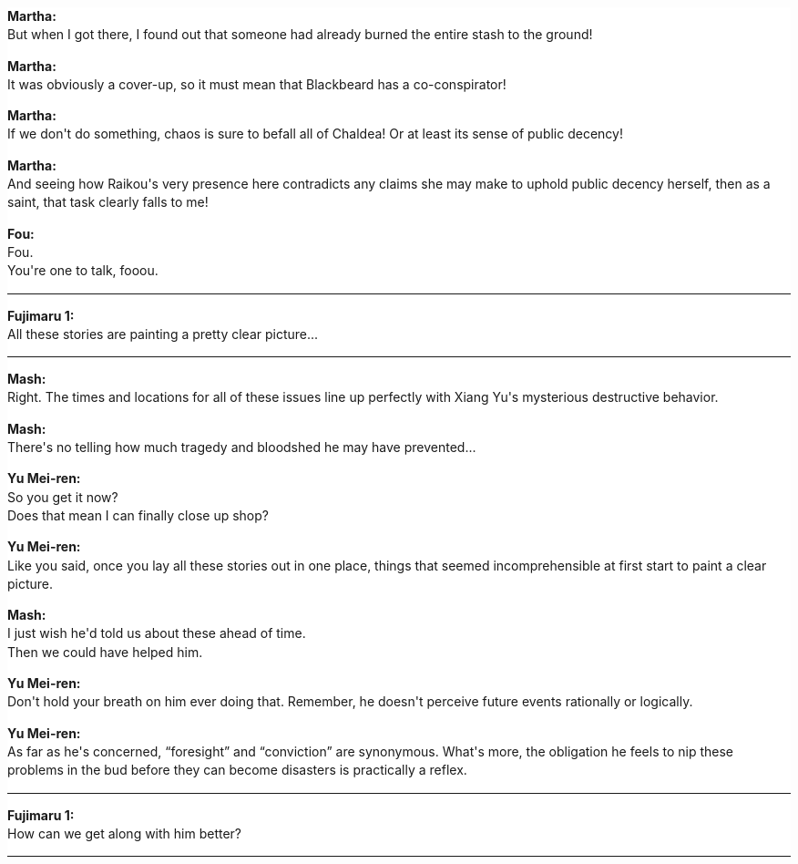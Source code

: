 **Martha:**   
But when I got there, I found out that someone had already burned the entire stash to the ground!  
  
**Martha:**   
It was obviously a cover-up, so it must mean that Blackbeard has a co-conspirator!  
  
**Martha:**   
If we don't do something, chaos is sure to befall all of Chaldea! Or at least its sense of public decency!  
  
**Martha:**   
And seeing how Raikou's very presence here contradicts any claims she may make to uphold public decency herself, then as a saint, that task clearly falls to me!  
  
**Fou:**   
Fou.  
You're one to talk, fooou.  
  
---  
  
**Fujimaru 1:**   
All these stories are painting a pretty clear picture...  
  
---  
  
**Mash:**   
Right. The times and locations for all of these issues line up perfectly with Xiang Yu's mysterious destructive behavior.  
  
**Mash:**   
There's no telling how much tragedy and bloodshed he may have prevented...  
  
**Yu Mei-ren:**   
So you get it now?  
Does that mean I can finally close up shop?  
  
**Yu Mei-ren:**   
Like you said, once you lay all these stories out in one place, things that seemed incomprehensible at first start to paint a clear picture.  
  
**Mash:**   
I just wish he'd told us about these ahead of time.  
Then we could have helped him.  
  
**Yu Mei-ren:**   
Don't hold your breath on him ever doing that. Remember, he doesn't perceive future events rationally or logically.  
  
**Yu Mei-ren:**   
As far as he's concerned, “foresight” and “conviction” are synonymous. What's more, the obligation he feels to nip these problems in the bud before they can become disasters is practically a reflex.  
  
---  
  
**Fujimaru 1:**   
How can we get along with him better?  
  
---  
  